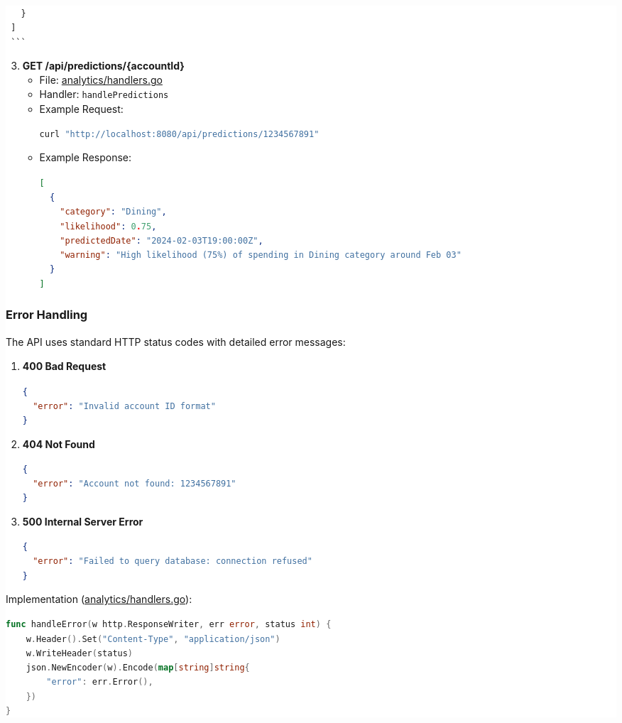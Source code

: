        }
     ]
     ```

3. **GET /api/predictions/{accountId}**
   - File: [analytics/handlers.go](analytics/handlers.go)
   - Handler: `handlePredictions`
   - Example Request:
     ```bash
     curl "http://localhost:8080/api/predictions/1234567891"
     ```
   - Example Response:
     ```json
     [
       {
         "category": "Dining",
         "likelihood": 0.75,
         "predictedDate": "2024-02-03T19:00:00Z",
         "warning": "High likelihood (75%) of spending in Dining category around Feb 03"
       }
     ]
     ```

### Error Handling

The API uses standard HTTP status codes with detailed error messages:

1. **400 Bad Request**
   ```json
   {
     "error": "Invalid account ID format"
   }
   ```

2. **404 Not Found**
   ```json
   {
     "error": "Account not found: 1234567891"
   }
   ```

3. **500 Internal Server Error**
   ```json
   {
     "error": "Failed to query database: connection refused"
   }
   ```

Implementation ([analytics/handlers.go](analytics/handlers.go)):
```go
func handleError(w http.ResponseWriter, err error, status int) {
    w.Header().Set("Content-Type", "application/json")
    w.WriteHeader(status)
    json.NewEncoder(w).Encode(map[string]string{
        "error": err.Error(),
    })
}
```
